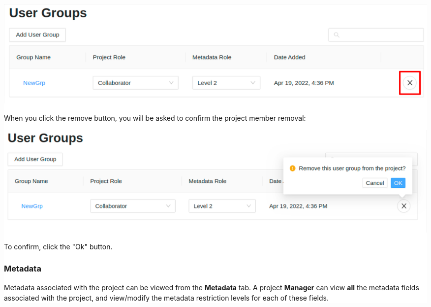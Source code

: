 ![Remove project user group button.](images/remove-project-usergroup.png)

When you click the remove button, you will be asked to confirm the project member removal:

![Remove project user group confirmation dialog.](images/remove-project-usergroup-confirm.png)

To confirm, click the "Ok" button.

### Metadata

Metadata associated with the project can be viewed from the **Metadata** tab. A project **Manager** can view **all** the metadata fields associated with the project, and view/modify the metadata restriction levels for each of these fields.

